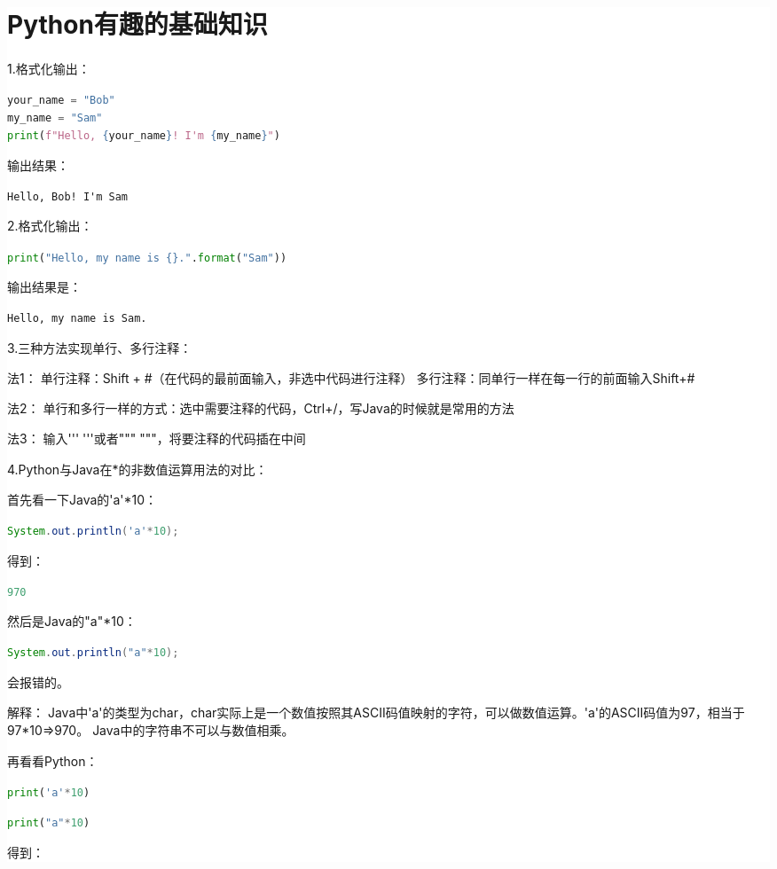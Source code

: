 ﻿# Python有趣的基础知识

1.格式化输出：
```python
your_name = "Bob"
my_name = "Sam"
print(f"Hello, {your_name}! I'm {my_name}")
```
输出结果：

```text
Hello, Bob! I'm Sam
```

2.格式化输出：

```python
print("Hello, my name is {}.".format("Sam"))
```
输出结果是：

```text
Hello, my name is Sam.
```

3.三种方法实现单行、多行注释：

法1：
单行注释：Shift + #（在代码的最前面输入，非选中代码进行注释）
多行注释：同单行一样在每一行的前面输入Shift+#

法2：
单行和多行一样的方式：选中需要注释的代码，Ctrl+/，写Java的时候就是常用的方法

法3：
输入''' '''或者""" """，将要注释的代码插在中间

4.Python与Java在*的非数值运算用法的对比：

首先看一下Java的'a'*10：
```java
System.out.println('a'*10);
```
得到：

```java
970
```
然后是Java的"a"*10：
```java
System.out.println("a"*10);
```
会报错的。

解释：
Java中'a'的类型为char，char实际上是一个数值按照其ASCII码值映射的字符，可以做数值运算。'a'的ASCII码值为97，相当于97*10=>970。
Java中的字符串不可以与数值相乘。

再看看Python：

```python
print('a'*10)
```
```python
print("a"*10)
```
得到：

